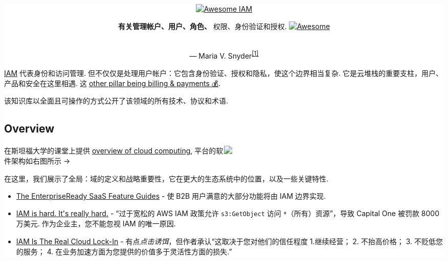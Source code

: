 <div class="github-widget" data-repo="kdeldycke/awesome-iam"></div>
<script async src="https://pagead2.googlesyndication.com/pagead/js/adsbygoogle.js"></script><ins class="adsbygoogle" style="display:block" data-ad-client="ca-pub-6890694312814945" data-ad-slot="5473692530" data-ad-format="auto"  data-full-width-responsive="true"></ins><script>(adsbygoogle = window.adsbygoogle || []).push({});</script>


<p align="center">
  <a href="https://github.com/kdeldycke/awesome-iam/">
    <img src="https://raw.githubusercontent.com/kdeldycke/awesome-iam/raw/main/assets/awesome-iam-header.jpg" alt="Awesome IAM">
  </a>
</p>

<p align="center">
  <strong>有关管理帐户、用户、角色、</strong>
权限、身份验证和授权.
  <a href="https://raw.githubusercontent.com/sindresorhus/awesome"><img src="https://awesome.re/badge-flat.svg" alt="Awesome"></a>
</p>

<p align="center">
  </i> </i><br>
  — Maria V. Snyder<sup id="intro-quote-ref"><a href="#intro-quote-def">[1]</a></sup>
</p>



[IAM](https://en.wikipedia.org/wiki/Identity_management) 代表身份和访问管理. 但不仅仅是处理用户帐户：它包含身份验证、授权和隐私，使这个边界相当复杂. 它是云堆栈的重要支柱，用户、产品和安全在这里相遇. 这 [other pillar being billing & payments 💰](https://github.com/kdeldycke/awesome-billing/).

该知识库以全面且可操作的方式公开了该领域的所有技术、协议和术语.













## Overview

<img align="right" width="50%" src="https://raw.githubusercontent.com/kdeldycke/awesome-iam/master/./assets/cloud-software-stack-iam.jpg"/>

在斯坦福大学的课堂上提供 [overview of cloud computing](http://web.stanford.edu/class/cs349d/docs/L01_overview.pdf), 平台的软件架构如右图所示 →

在这里，我们展示了全局：域的定义和战略重要性，它在更大的生态系统中的位置，以及一些关键特性.

- [The EnterpriseReady SaaS Feature Guides](https://www.enterpriseready.io) - 使 B2B 用户满意的大部分功能将由 IAM 边界实现.

- [IAM is hard. It's really hard.](https://twitter.com/kmcquade3/status/1291801858676228098)  - “过于宽松的 AWS IAM 政策允许 `s3:GetObject` 访问 `*`（所有）资源”，导致 Capital One 被罚款 8000 万美元. 作为企业主，您不能忽视 IAM 的唯一原因.

- [IAM Is The Real Cloud Lock-In](https://forrestbrazeal.com/2019/02/18/cloud-irregular-iam-is-the-real-cloud-lock-in/)  - 有点*点击诱饵*，但作者承认“这取决于您对他们的信任程度 1.继续经营；  2. 不抬高价格；  3. 不贬低您的服务；  4. 在业务加速方面为您提供的价值多于灵活性方面的损失.”
